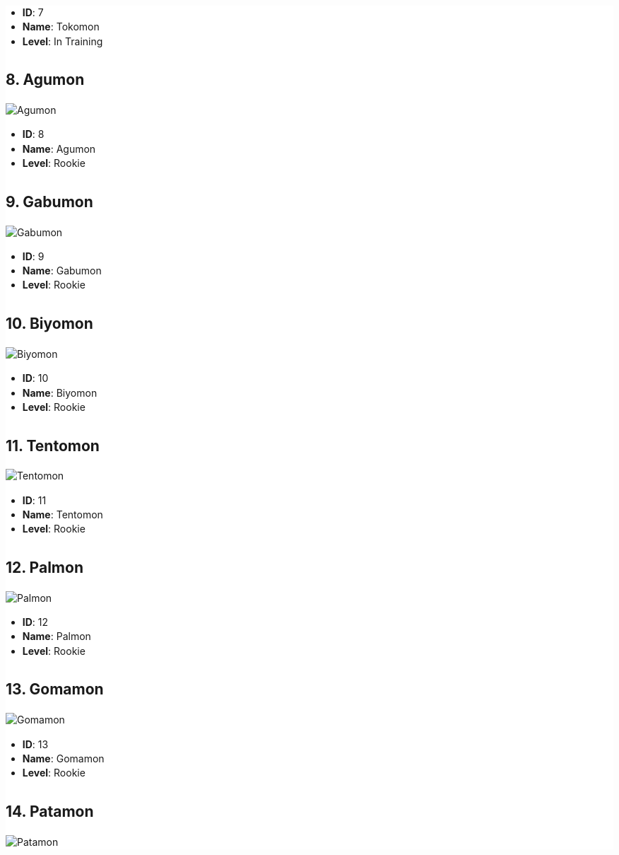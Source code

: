 - **ID**: 7
- **Name**: Tokomon
- **Level**: In Training

## 8. Agumon
![Agumon](https://digimon.shadowsmith.com/img/agumon.jpg)

- **ID**: 8
- **Name**: Agumon
- **Level**: Rookie

## 9. Gabumon
![Gabumon](https://digimon.shadowsmith.com/img/gabumon.jpg)

- **ID**: 9
- **Name**: Gabumon
- **Level**: Rookie

## 10. Biyomon
![Biyomon](https://digimon.shadowsmith.com/img/biyomon.jpg)

- **ID**: 10
- **Name**: Biyomon
- **Level**: Rookie

## 11. Tentomon
![Tentomon](https://digimon.shadowsmith.com/img/tentomon.jpg)

- **ID**: 11
- **Name**: Tentomon
- **Level**: Rookie

## 12. Palmon
![Palmon](https://digimon.shadowsmith.com/img/palmon.jpg)

- **ID**: 12
- **Name**: Palmon
- **Level**: Rookie

## 13. Gomamon
![Gomamon](https://digimon.shadowsmith.com/img/gomamon.jpg)

- **ID**: 13
- **Name**: Gomamon
- **Level**: Rookie

## 14. Patamon
![Patamon](https://digimon.shadowsmith.com/img/patamon.jpg)
